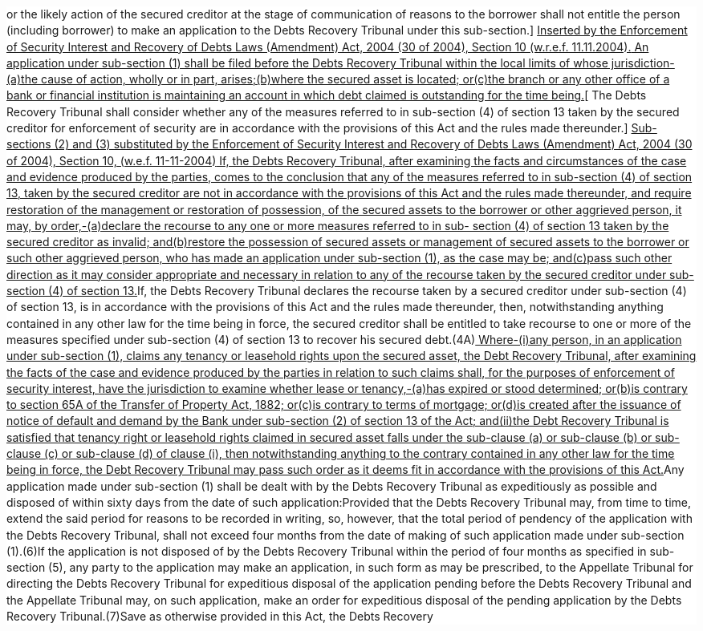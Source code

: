 or the likely action of the secured creditor at the stage of communication of
reasons to the borrower shall not entitle the person (including borrower) to
make an application to the Debts Recovery Tribunal under this sub-section.]
[Inserted by the Enforcement of Security Interest and Recovery of Debts Laws
(Amendment) Act, 2004 (30 of 2004), Section 10 (w.r.e.f. 11.11.2004).](1A)[ An
application under sub-section (1) shall be filed before the Debts Recovery
Tribunal within the local limits of whose jurisdiction-(a)the cause of action,
wholly or in part, arises;(b)where the secured asset is located; or(c)the
branch or any other office of a bank or financial institution is maintaining
an account in which debt claimed is outstanding for the time being.](2)[ The
Debts Recovery Tribunal shall consider whether any of the measures referred to
in sub-section (4) of section 13 taken by the secured creditor for enforcement
of security are in accordance with the provisions of this Act and the rules
made thereunder.] [ Sub-sections (2) and (3) substituted by the Enforcement of
Security Interest and Recovery of Debts Laws (Amendment) Act, 2004 (30 of
2004), Section 10, (w.e.f. 11-11-2004)](3)[ If, the Debts Recovery Tribunal,
after examining the facts and circumstances of the case and evidence produced
by the parties, comes to the conclusion that any of the measures referred to
in sub-section (4) of section 13, taken by the secured creditor are not in
accordance with the provisions of this Act and the rules made thereunder, and
require restoration of the management or restoration of possession, of the
secured assets to the borrower or other aggrieved person, it may, by
order,-(a)declare the recourse to any one or more measures referred to in sub-
section (4) of section 13 taken by the secured creditor as invalid;
and(b)restore the possession of secured assets or management of secured assets
to the borrower or such other aggrieved person, who has made an application
under sub-section (1), as the case may be; and(c)pass such other direction as
it may consider appropriate and necessary in relation to any of the recourse
taken by the secured creditor under sub-section (4) of section 13.](4)If, the
Debts Recovery Tribunal declares the recourse taken by a secured creditor
under sub-section (4) of section 13, is in accordance with the provisions of
this Act and the rules made thereunder, then, notwithstanding anything
contained in any other law for the time being in force, the secured creditor
shall be entitled to take recourse to one or more of the measures specified
under sub-section (4) of section 13 to recover his secured debt.(4A)[
Where-(i)any person, in an application under sub-section (1), claims any
tenancy or leasehold rights upon the secured asset, the Debt Recovery
Tribunal, after examining the facts of the case and evidence produced by the
parties in relation to such claims shall, for the purposes of enforcement of
security interest, have the jurisdiction to examine whether lease or
tenancy,-(a)has expired or stood determined; or(b)is contrary to section 65A
of the Transfer of Property Act, 1882; or(c)is contrary to terms of mortgage;
or(d)is created after the issuance of notice of default and demand by the Bank
under sub-section (2) of section 13 of the Act; and(ii)the Debt Recovery
Tribunal is satisfied that tenancy right or leasehold rights claimed in
secured asset falls under the sub-clause (a) or sub-clause (b) or sub-clause
(c) or sub-clause (d) of clause (i), then notwithstanding anything to the
contrary contained in any other law for the time being in force, the Debt
Recovery Tribunal may pass such order as it deems fit in accordance with the
provisions of this Act.](5)Any application made under sub-section (1) shall be
dealt with by the Debts Recovery Tribunal as expeditiously as possible and
disposed of within sixty days from the date of such application:Provided that
the Debts Recovery Tribunal may, from time to time, extend the said period for
reasons to be recorded in writing, so, however, that the total period of
pendency of the application with the Debts Recovery Tribunal, shall not exceed
four months from the date of making of such application made under sub-section
(1).(6)If the application is not disposed of by the Debts Recovery Tribunal
within the period of four months as specified in sub-section (5), any party to
the application may make an application, in such form as may be prescribed, to
the Appellate Tribunal for directing the Debts Recovery Tribunal for
expeditious disposal of the application pending before the Debts Recovery
Tribunal and the Appellate Tribunal may, on such application, make an order
for expeditious disposal of the pending application by the Debts Recovery
Tribunal.(7)Save as otherwise provided in this Act, the Debts Recovery